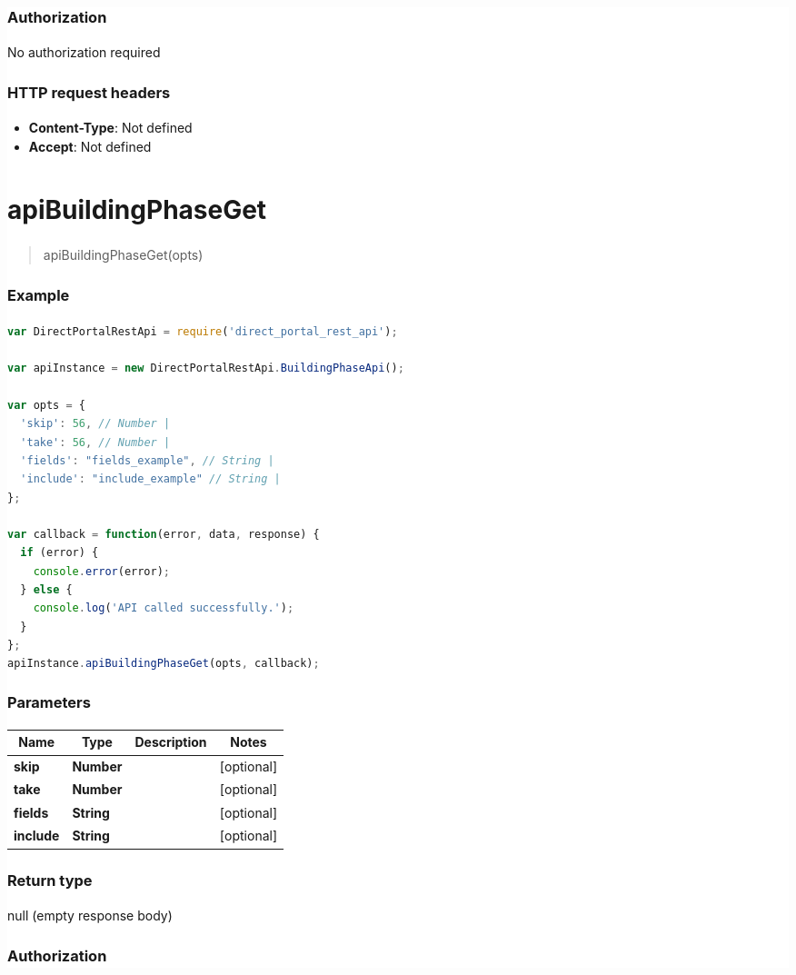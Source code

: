 ### Authorization

No authorization required

### HTTP request headers

 - **Content-Type**: Not defined
 - **Accept**: Not defined

<a name="apiBuildingPhaseGet"></a>
# **apiBuildingPhaseGet**
> apiBuildingPhaseGet(opts)



### Example
```javascript
var DirectPortalRestApi = require('direct_portal_rest_api');

var apiInstance = new DirectPortalRestApi.BuildingPhaseApi();

var opts = { 
  'skip': 56, // Number | 
  'take': 56, // Number | 
  'fields': "fields_example", // String | 
  'include': "include_example" // String | 
};

var callback = function(error, data, response) {
  if (error) {
    console.error(error);
  } else {
    console.log('API called successfully.');
  }
};
apiInstance.apiBuildingPhaseGet(opts, callback);
```

### Parameters

Name | Type | Description  | Notes
------------- | ------------- | ------------- | -------------
 **skip** | **Number**|  | [optional] 
 **take** | **Number**|  | [optional] 
 **fields** | **String**|  | [optional] 
 **include** | **String**|  | [optional] 

### Return type

null (empty response body)

### Authorization

